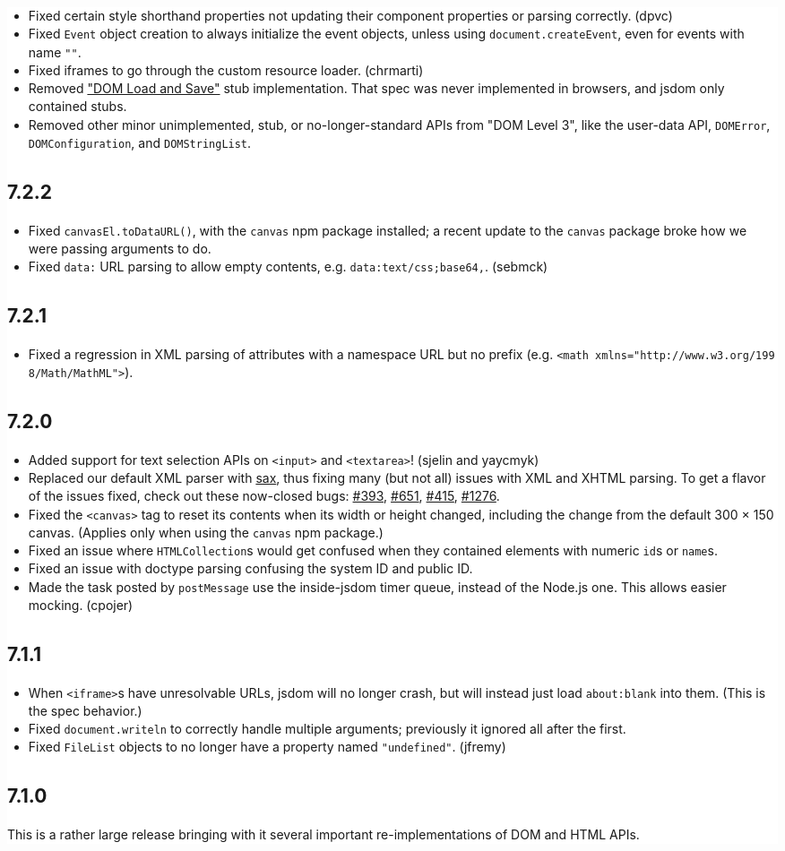 * Fixed certain style shorthand properties not updating their component properties or parsing correctly. (dpvc)
* Fixed `Event` object creation to always initialize the event objects, unless using `document.createEvent`, even for events with name `""`.
* Fixed iframes to go through the custom resource loader. (chrmarti)
* Removed ["DOM Load and Save"](http://www.w3.org/TR/2003/CR-DOM-Level-3-LS-20031107/load-save.html) stub implementation. That spec was never implemented in browsers, and jsdom only contained stubs.
* Removed other minor unimplemented, stub, or no-longer-standard APIs from "DOM Level 3", like the user-data API, `DOMError`, `DOMConfiguration`, and `DOMStringList`.

## 7.2.2

* Fixed `canvasEl.toDataURL()`, with the `canvas` npm package installed; a recent update to the `canvas` package broke how we were passing arguments to do.
* Fixed `data:` URL parsing to allow empty contents, e.g. `data:text/css;base64,`. (sebmck)

## 7.2.1

* Fixed a regression in XML parsing of attributes with a namespace URL but no prefix (e.g. `<math xmlns="http://www.w3.org/1998/Math/MathML">`).

## 7.2.0

* Added support for text selection APIs on `<input>` and `<textarea>`! (sjelin and yaycmyk)
* Replaced our default XML parser with [sax](https://www.npmjs.com/package/sax), thus fixing many (but not all) issues with XML and XHTML parsing. To get a flavor of the issues fixed, check out these now-closed bugs: [#393](https://github.com/tmpvar/jsdom/issues/393), [#651](https://github.com/tmpvar/jsdom/issues/651), [#415](https://github.com/tmpvar/jsdom/issues/415), [#1276](https://github.com/tmpvar/jsdom/issues/1276).
* Fixed the `<canvas>` tag to reset its contents when its width or height changed, including the change from the default 300 × 150 canvas. (Applies only when using the `canvas` npm package.)
* Fixed an issue where `HTMLCollection`s would get confused when they contained elements with numeric `id`s or `name`s.
* Fixed an issue with doctype parsing confusing the system ID and public ID.
* Made the task posted by `postMessage` use the inside-jsdom timer queue, instead of the Node.js one. This allows easier mocking. (cpojer)

## 7.1.1

* When `<iframe>`s have unresolvable URLs, jsdom will no longer crash, but will instead just load `about:blank` into them. (This is the spec behavior.)
* Fixed `document.writeln` to correctly handle multiple arguments; previously it ignored all after the first.
* Fixed `FileList` objects to no longer have a property named `"undefined"`. (jfremy)

## 7.1.0

This is a rather large release bringing with it several important re-implementations of DOM and HTML APIs.
